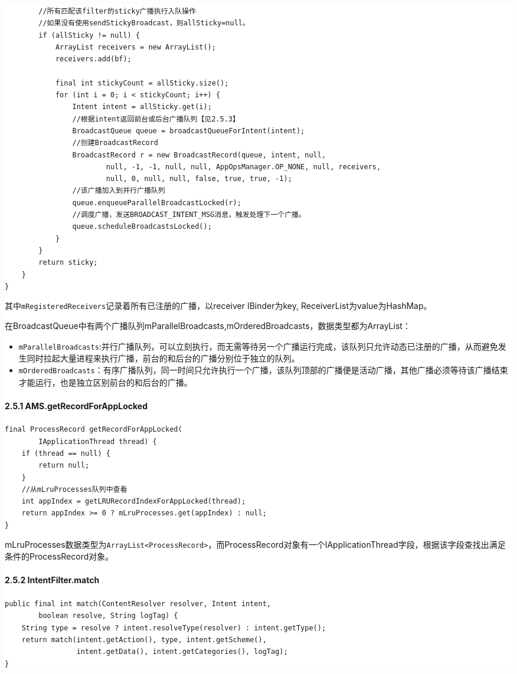             //所有匹配该filter的sticky广播执行入队操作
            //如果没有使用sendStickyBroadcast，则allSticky=null。
            if (allSticky != null) {
                ArrayList receivers = new ArrayList();
                receivers.add(bf);

                final int stickyCount = allSticky.size();
                for (int i = 0; i < stickyCount; i++) {
                    Intent intent = allSticky.get(i);
                    //根据intent返回前台或后台广播队列【见2.5.3】
                    BroadcastQueue queue = broadcastQueueForIntent(intent);
                    //创建BroadcastRecord
                    BroadcastRecord r = new BroadcastRecord(queue, intent, null,
                            null, -1, -1, null, null, AppOpsManager.OP_NONE, null, receivers,
                            null, 0, null, null, false, true, true, -1);
                    //该广播加入到并行广播队列
                    queue.enqueueParallelBroadcastLocked(r);
                    //调度广播，发送BROADCAST_INTENT_MSG消息，触发处理下一个广播。
                    queue.scheduleBroadcastsLocked();
                }
            }
            return sticky;
        }
    }

其中`mRegisteredReceivers`记录着所有已注册的广播，以receiver IBinder为key, ReceiverList为value为HashMap。

在BroadcastQueue中有两个广播队列mParallelBroadcasts,mOrderedBroadcasts，数据类型都为ArrayList<BroadcastRecord>：

- `mParallelBroadcasts`:并行广播队列，可以立刻执行，而无需等待另一个广播运行完成，该队列只允许动态已注册的广播，从而避免发生同时拉起大量进程来执行广播，前台的和后台的广播分别位于独立的队列。
- `mOrderedBroadcasts`：有序广播队列，同一时间只允许执行一个广播，该队列顶部的广播便是活动广播，其他广播必须等待该广播结束才能运行，也是独立区别前台的和后台的广播。

#### 2.5.1 AMS.getRecordForAppLocked

    final ProcessRecord getRecordForAppLocked(
            IApplicationThread thread) {
        if (thread == null) {
            return null;
        }
        //从mLruProcesses队列中查看
        int appIndex = getLRURecordIndexForAppLocked(thread);
        return appIndex >= 0 ? mLruProcesses.get(appIndex) : null;
    }

mLruProcesses数据类型为`ArrayList<ProcessRecord>`，而ProcessRecord对象有一个IApplicationThread字段，根据该字段查找出满足条件的ProcessRecord对象。

#### 2.5.2 IntentFilter.match

    public final int match(ContentResolver resolver, Intent intent,
            boolean resolve, String logTag) {
        String type = resolve ? intent.resolveType(resolver) : intent.getType();
        return match(intent.getAction(), type, intent.getScheme(),
                     intent.getData(), intent.getCategories(), logTag);
    }

